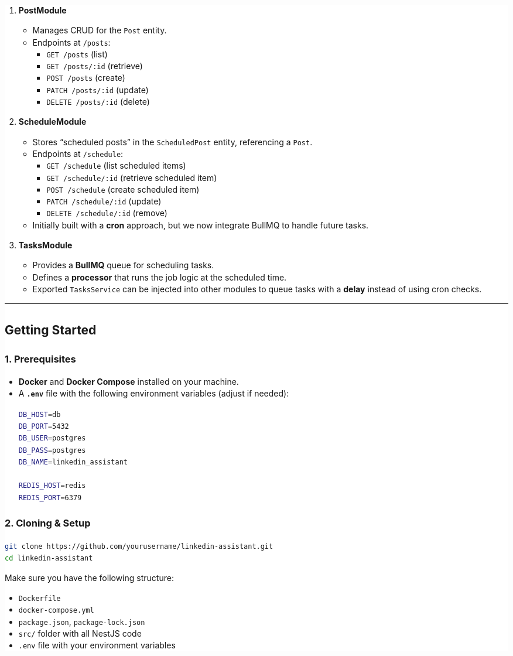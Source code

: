 1. **PostModule**  
   - Manages CRUD for the `Post` entity.  
   - Endpoints at `/posts`:
     - `GET /posts` (list)  
     - `GET /posts/:id` (retrieve)  
     - `POST /posts` (create)  
     - `PATCH /posts/:id` (update)  
     - `DELETE /posts/:id` (delete)

2. **ScheduleModule**  
   - Stores “scheduled posts” in the `ScheduledPost` entity, referencing a `Post`.  
   - Endpoints at `/schedule`:
     - `GET /schedule` (list scheduled items)  
     - `GET /schedule/:id` (retrieve scheduled item)  
     - `POST /schedule` (create scheduled item)  
     - `PATCH /schedule/:id` (update)  
     - `DELETE /schedule/:id` (remove)  
   - Initially built with a **cron** approach, but we now integrate BullMQ to handle future tasks.

3. **TasksModule**  
   - Provides a **BullMQ** queue for scheduling tasks.  
   - Defines a **processor** that runs the job logic at the scheduled time.  
   - Exported `TasksService` can be injected into other modules to queue tasks with a **delay** instead of using cron checks.

---

## Getting Started

### 1. Prerequisites

- **Docker** and **Docker Compose** installed on your machine.
- A **`.env`** file with the following environment variables (adjust if needed):
  ```bash
  DB_HOST=db
  DB_PORT=5432
  DB_USER=postgres
  DB_PASS=postgres
  DB_NAME=linkedin_assistant

  REDIS_HOST=redis
  REDIS_PORT=6379
  ```

### 2. Cloning & Setup

```bash
git clone https://github.com/yourusername/linkedin-assistant.git
cd linkedin-assistant
```

Make sure you have the following structure:

- `Dockerfile`  
- `docker-compose.yml`  
- `package.json`, `package-lock.json`  
- `src/` folder with all NestJS code  
- `.env` file with your environment variables
